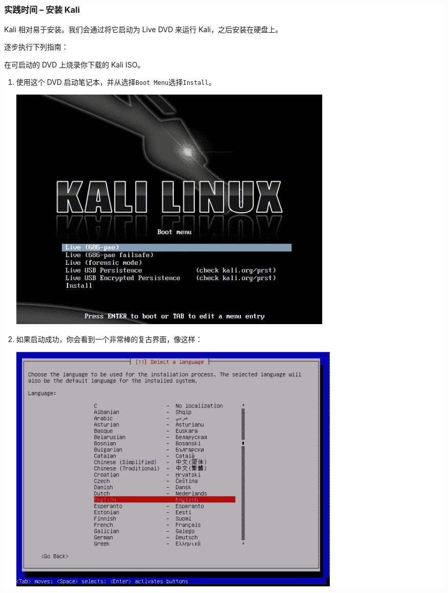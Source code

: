 ### 实践时间 – 安装 Kali

Kali 相对易于安装。我们会通过将它启动为 Live DVD 来运行 Kali，之后安装在硬盘上。

逐步执行下列指南：

在可启动的 DVD 上烧录你下载的 Kali ISO。

1.  使用这个 DVD 启动笔记本，并从选择`Boot Menu`选择`Install`。

    ![](../img/8e091abd262e20c7b69c3157b836f348.png)

2.  如果启动成功，你会看到一个非常棒的复古界面，像这样：

    ![](../img/1985b253347b46f4aa236f53706f484f.png)
